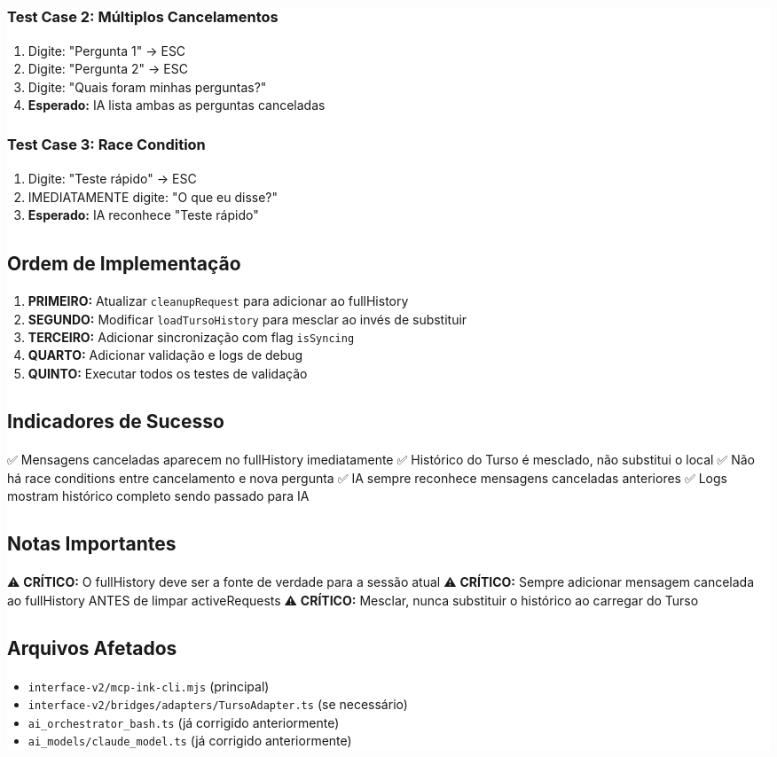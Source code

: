 ### Test Case 2: Múltiplos Cancelamentos
1. Digite: "Pergunta 1" → ESC
2. Digite: "Pergunta 2" → ESC
3. Digite: "Quais foram minhas perguntas?"
4. **Esperado:** IA lista ambas as perguntas canceladas

### Test Case 3: Race Condition
1. Digite: "Teste rápido" → ESC
2. IMEDIATAMENTE digite: "O que eu disse?"
3. **Esperado:** IA reconhece "Teste rápido"

## Ordem de Implementação

1. **PRIMEIRO:** Atualizar `cleanupRequest` para adicionar ao fullHistory
2. **SEGUNDO:** Modificar `loadTursoHistory` para mesclar ao invés de substituir
3. **TERCEIRO:** Adicionar sincronização com flag `isSyncing`
4. **QUARTO:** Adicionar validação e logs de debug
5. **QUINTO:** Executar todos os testes de validação

## Indicadores de Sucesso

✅ Mensagens canceladas aparecem no fullHistory imediatamente
✅ Histórico do Turso é mesclado, não substitui o local
✅ Não há race conditions entre cancelamento e nova pergunta
✅ IA sempre reconhece mensagens canceladas anteriores
✅ Logs mostram histórico completo sendo passado para IA

## Notas Importantes

⚠️ **CRÍTICO:** O fullHistory deve ser a fonte de verdade para a sessão atual
⚠️ **CRÍTICO:** Sempre adicionar mensagem cancelada ao fullHistory ANTES de limpar activeRequests
⚠️ **CRÍTICO:** Mesclar, nunca substituir o histórico ao carregar do Turso

## Arquivos Afetados

- `interface-v2/mcp-ink-cli.mjs` (principal)
- `interface-v2/bridges/adapters/TursoAdapter.ts` (se necessário)
- `ai_orchestrator_bash.ts` (já corrigido anteriormente)
- `ai_models/claude_model.ts` (já corrigido anteriormente)
